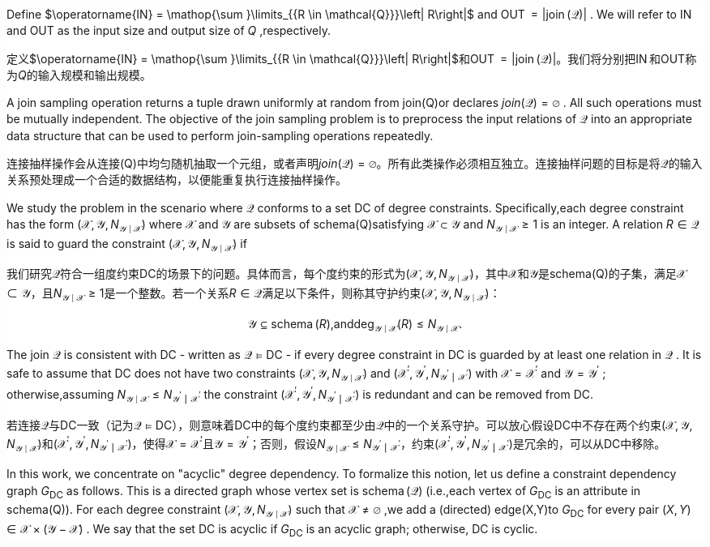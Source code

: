 Define $\operatorname{IN} = \mathop{\sum }\limits_{{R \in  \mathcal{Q}}}\left| R\right|$ and $\operatorname{OUT} = \left| {\operatorname{join}\left( \mathcal{Q}\right) }\right|$ . We will refer to $\operatorname{IN}$ and OUT as the input size and output size of $Q$ ,respectively.

定义$\operatorname{IN} = \mathop{\sum }\limits_{{R \in  \mathcal{Q}}}\left| R\right|$和$\operatorname{OUT} = \left| {\operatorname{join}\left( \mathcal{Q}\right) }\right|$。我们将分别把$\operatorname{IN}$和OUT称为$Q$的输入规模和输出规模。

A join sampling operation returns a tuple drawn uniformly at random from join(Q)or declares ${join}\left( \mathcal{Q}\right)  = \varnothing$ . All such operations must be mutually independent. The objective of the join sampling problem is to preprocess the input relations of $\mathcal{Q}$ into an appropriate data structure that can be used to perform join-sampling operations repeatedly.

连接抽样操作会从连接(Q)中均匀随机抽取一个元组，或者声明${join}\left( \mathcal{Q}\right)  = \varnothing$。所有此类操作必须相互独立。连接抽样问题的目标是将$\mathcal{Q}$的输入关系预处理成一个合适的数据结构，以便能重复执行连接抽样操作。

We study the problem in the scenario where $\mathcal{Q}$ conforms to a set $\mathrm{{DC}}$ of degree constraints. Specifically,each degree constraint has the form $\left( {\mathcal{X},\mathcal{Y},{N}_{\mathcal{Y} \mid  \mathcal{X}}}\right)$ where $\mathcal{X}$ and $\mathcal{Y}$ are subsets of schema(Q)satisfying $\mathcal{X} \subset  \mathcal{Y}$ and ${N}_{\mathcal{Y} \mid  \mathcal{X}} \geq  1$ is an integer. A relation $R \in  \mathcal{Q}$ is said to guard the constraint $\left( {\mathcal{X},\mathcal{Y},{N}_{\mathcal{Y} \mid  \mathcal{X}}}\right)$ if

我们研究$\mathcal{Q}$符合一组度约束$\mathrm{{DC}}$的场景下的问题。具体而言，每个度约束的形式为$\left( {\mathcal{X},\mathcal{Y},{N}_{\mathcal{Y} \mid  \mathcal{X}}}\right)$，其中$\mathcal{X}$和$\mathcal{Y}$是schema(Q)的子集，满足$\mathcal{X} \subset  \mathcal{Y}$，且${N}_{\mathcal{Y} \mid  \mathcal{X}} \geq  1$是一个整数。若一个关系$R \in  \mathcal{Q}$满足以下条件，则称其守护约束$\left( {\mathcal{X},\mathcal{Y},{N}_{\mathcal{Y} \mid  \mathcal{X}}}\right)$：

$$
\mathcal{Y} \subseteq  \operatorname{schema}\left( R\right) \text{,and}{\deg }_{\mathcal{Y} \mid  \mathcal{X}}\left( R\right)  \leq  {N}_{\mathcal{Y} \mid  \mathcal{X}}\text{.}
$$

The join $\mathcal{Q}$ is consistent with $\mathrm{{DC}}$ - written as $\mathcal{Q} \vDash  \mathrm{{DC}}$ - if every degree constraint in $\mathrm{{DC}}$ is guarded by at least one relation in $\mathcal{Q}$ . It is safe to assume that $\mathrm{{DC}}$ does not have two constraints $\left( {\mathcal{X},\mathcal{Y},{N}_{\mathcal{Y} \mid  \mathcal{X}}}\right)$ and $\left( {{\mathcal{X}}^{\prime },{\mathcal{Y}}^{\prime },{N}_{{\mathcal{Y}}^{\prime } \mid  {\mathcal{X}}^{\prime }}}\right)$ with $\mathcal{X} = {\mathcal{X}}^{\prime }$ and $\mathcal{Y} = {\mathcal{Y}}^{\prime }$ ; otherwise,assuming ${N}_{\mathcal{Y} \mid  \mathcal{X}} \leq  {N}_{{\mathcal{Y}}^{\prime } \mid  {\mathcal{X}}^{\prime }}$ the constraint $\left( {{\mathcal{X}}^{\prime },{\mathcal{Y}}^{\prime },{N}_{{\mathcal{Y}}^{\prime } \mid  {\mathcal{X}}^{\prime }}}\right)$ is redundant and can be removed from DC.

若连接$\mathcal{Q}$与$\mathrm{{DC}}$一致（记为$\mathcal{Q} \vDash  \mathrm{{DC}}$），则意味着$\mathrm{{DC}}$中的每个度约束都至少由$\mathcal{Q}$中的一个关系守护。可以放心假设$\mathrm{{DC}}$中不存在两个约束$\left( {\mathcal{X},\mathcal{Y},{N}_{\mathcal{Y} \mid  \mathcal{X}}}\right)$和$\left( {{\mathcal{X}}^{\prime },{\mathcal{Y}}^{\prime },{N}_{{\mathcal{Y}}^{\prime } \mid  {\mathcal{X}}^{\prime }}}\right)$，使得$\mathcal{X} = {\mathcal{X}}^{\prime }$且$\mathcal{Y} = {\mathcal{Y}}^{\prime }$；否则，假设${N}_{\mathcal{Y} \mid  \mathcal{X}} \leq  {N}_{{\mathcal{Y}}^{\prime } \mid  {\mathcal{X}}^{\prime }}$，约束$\left( {{\mathcal{X}}^{\prime },{\mathcal{Y}}^{\prime },{N}_{{\mathcal{Y}}^{\prime } \mid  {\mathcal{X}}^{\prime }}}\right)$是冗余的，可以从DC中移除。

In this work, we concentrate on "acyclic" degree dependency. To formalize this notion, let us define a constraint dependency graph ${G}_{\mathrm{{DC}}}$ as follows. This is a directed graph whose vertex set is $\operatorname{schema}\left( \mathcal{Q}\right)$ (i.e.,each vertex of ${G}_{\mathrm{{DC}}}$ is an attribute in schema(Q)). For each degree constraint $\left( {\mathcal{X},\mathcal{Y},{N}_{\mathcal{Y} \mid  \mathcal{X}}}\right)$ such that $\mathcal{X} \neq  \varnothing$ ,we add a (directed) edge(X,Y)to ${G}_{\mathrm{{DC}}}$ for every pair $\left( {X,Y}\right)  \in  \mathcal{X} \times  \left( {\mathcal{Y} - \mathcal{X}}\right)$ . We say that the set $\mathrm{{DC}}$ is acyclic if ${G}_{\mathrm{{DC}}}$ is an acyclic graph; otherwise, $\mathrm{{DC}}$ is cyclic.
